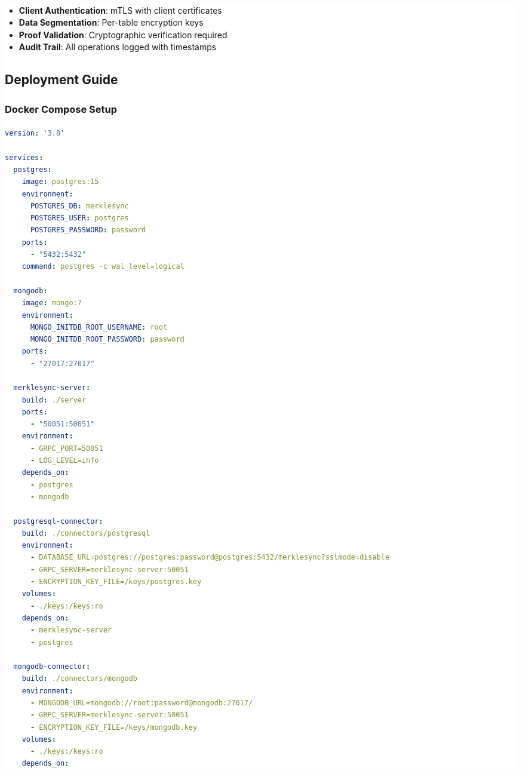 - **Client Authentication**: mTLS with client certificates
- **Data Segmentation**: Per-table encryption keys
- **Proof Validation**: Cryptographic verification required
- **Audit Trail**: All operations logged with timestamps

## Deployment Guide

### Docker Compose Setup

```yaml
version: '3.8'

services:
  postgres:
    image: postgres:15
    environment:
      POSTGRES_DB: merklesync
      POSTGRES_USER: postgres 
      POSTGRES_PASSWORD: password
    ports:
      - "5432:5432"
    command: postgres -c wal_level=logical

  mongodb:
    image: mongo:7
    environment:
      MONGO_INITDB_ROOT_USERNAME: root
      MONGO_INITDB_ROOT_PASSWORD: password
    ports:
      - "27017:27017"

  merklesync-server:
    build: ./server
    ports:
      - "50051:50051"
    environment:
      - GRPC_PORT=50051
      - LOG_LEVEL=info
    depends_on:
      - postgres
      - mongodb

  postgresql-connector:
    build: ./connectors/postgresql
    environment:
      - DATABASE_URL=postgres://postgres:password@postgres:5432/merklesync?sslmode=disable
      - GRPC_SERVER=merklesync-server:50051
      - ENCRYPTION_KEY_FILE=/keys/postgres.key
    volumes:
      - ./keys:/keys:ro
    depends_on:
      - merklesync-server
      - postgres

  mongodb-connector:
    build: ./connectors/mongodb  
    environment:
      - MONGODB_URL=mongodb://root:password@mongodb:27017/
      - GRPC_SERVER=merklesync-server:50051
      - ENCRYPTION_KEY_FILE=/keys/mongodb.key
    volumes:
      - ./keys:/keys:ro
    depends_on:
```